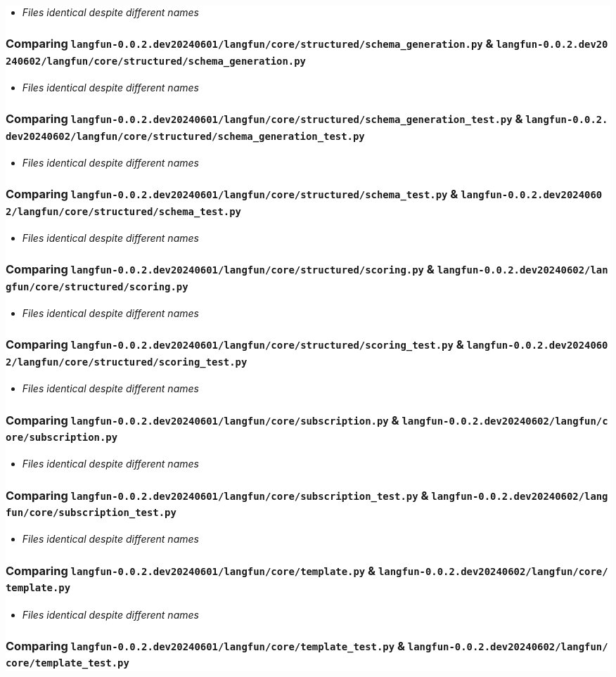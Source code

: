  * *Files identical despite different names*

### Comparing `langfun-0.0.2.dev20240601/langfun/core/structured/schema_generation.py` & `langfun-0.0.2.dev20240602/langfun/core/structured/schema_generation.py`

 * *Files identical despite different names*

### Comparing `langfun-0.0.2.dev20240601/langfun/core/structured/schema_generation_test.py` & `langfun-0.0.2.dev20240602/langfun/core/structured/schema_generation_test.py`

 * *Files identical despite different names*

### Comparing `langfun-0.0.2.dev20240601/langfun/core/structured/schema_test.py` & `langfun-0.0.2.dev20240602/langfun/core/structured/schema_test.py`

 * *Files identical despite different names*

### Comparing `langfun-0.0.2.dev20240601/langfun/core/structured/scoring.py` & `langfun-0.0.2.dev20240602/langfun/core/structured/scoring.py`

 * *Files identical despite different names*

### Comparing `langfun-0.0.2.dev20240601/langfun/core/structured/scoring_test.py` & `langfun-0.0.2.dev20240602/langfun/core/structured/scoring_test.py`

 * *Files identical despite different names*

### Comparing `langfun-0.0.2.dev20240601/langfun/core/subscription.py` & `langfun-0.0.2.dev20240602/langfun/core/subscription.py`

 * *Files identical despite different names*

### Comparing `langfun-0.0.2.dev20240601/langfun/core/subscription_test.py` & `langfun-0.0.2.dev20240602/langfun/core/subscription_test.py`

 * *Files identical despite different names*

### Comparing `langfun-0.0.2.dev20240601/langfun/core/template.py` & `langfun-0.0.2.dev20240602/langfun/core/template.py`

 * *Files identical despite different names*

### Comparing `langfun-0.0.2.dev20240601/langfun/core/template_test.py` & `langfun-0.0.2.dev20240602/langfun/core/template_test.py`
